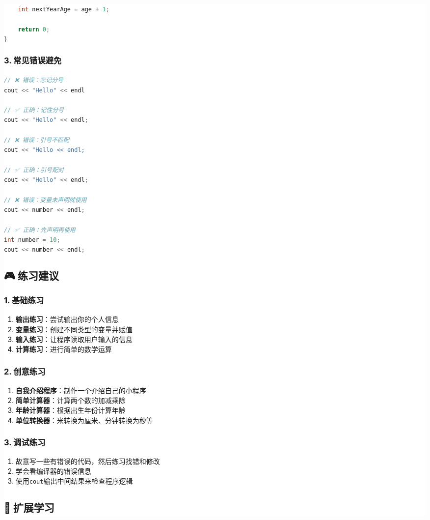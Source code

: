 ```cpp
    int nextYearAge = age + 1;
    
    return 0;
}
```

### 3. 常见错误避免
```cpp
// ❌ 错误：忘记分号
cout << "Hello" << endl

// ✅ 正确：记住分号
cout << "Hello" << endl;

// ❌ 错误：引号不匹配
cout << "Hello << endl;

// ✅ 正确：引号配对
cout << "Hello" << endl;

// ❌ 错误：变量未声明就使用
cout << number << endl;

// ✅ 正确：先声明再使用
int number = 10;
cout << number << endl;
```

## 🎮 练习建议

### 1. 基础练习
1. **输出练习**：尝试输出你的个人信息
2. **变量练习**：创建不同类型的变量并赋值
3. **输入练习**：让程序读取用户输入的信息
4. **计算练习**：进行简单的数学运算

### 2. 创意练习
1. **自我介绍程序**：制作一个介绍自己的小程序
2. **简单计算器**：计算两个数的加减乘除
3. **年龄计算器**：根据出生年份计算年龄
4. **单位转换器**：米转换为厘米、分钟转换为秒等

### 3. 调试练习
1. 故意写一些有错误的代码，然后练习找错和修改
2. 学会看编译器的错误信息
3. 使用`cout`输出中间结果来检查程序逻辑

## 📖 扩展学习

